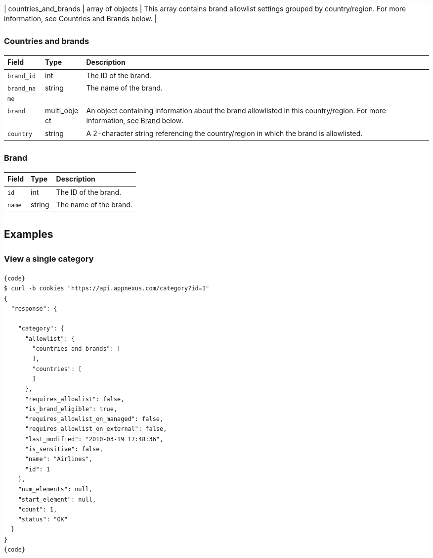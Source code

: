 | countries_and_brands | array of objects | This array contains brand allowlist settings grouped by country/region. For more information, see [Countries and Brands](#countries-and-brands) below. |

### Countries and brands

| Field | Type | Description |
|:---|:---|:---|
| `brand_id` | int | The ID of the brand. |
| `brand_name` | string | The name of the brand. |
| `brand` | multi_object | An object containing information about the brand allowlisted in this country/region. For more information, see [Brand](#brand) below. |
| `country` | string | A 2-character string referencing the country/region in which the brand is allowlisted.|

### Brand

| Field | Type | Description |
|:---|:---|:---|
| `id` | int | The ID of the brand. |
| `name` | string | The name of the brand. |

## Examples

### View a single category

```
{code}
$ curl -b cookies "https://api.appnexus.com/category?id=1"
{
  "response": {
    
    "category": {
      "allowlist": {
        "countries_and_brands": [
        ],
        "countries": [
        ]
      },
      "requires_allowlist": false,
      "is_brand_eligible": true,
      "requires_allowlist_on_managed": false,
      "requires_allowlist_on_external": false,
      "last_modified": "2010-03-19 17:48:36",
      "is_sensitive": false,
      "name": "Airlines",
      "id": 1
    },
    "num_elements": null,
    "start_element": null,
    "count": 1,
    "status": "OK"
  }
}
{code}
```
